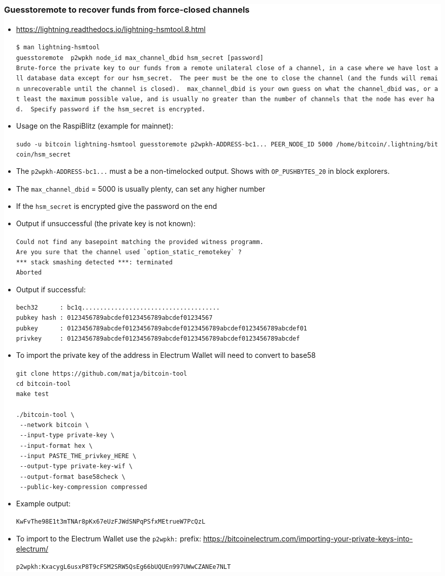 ### Guesstoremote to recover funds from force-closed channels
* <https://lightning.readthedocs.io/lightning-hsmtool.8.html>
    ```
    $ man lightning-hsmtool
    guesstoremote  p2wpkh node_id max_channel_dbid hsm_secret [password]
    Brute-force the private key to our funds from a remote unilateral close of a channel, in a case where we have lost all database data except for our hsm_secret.  The peer must be the one to close the channel (and the funds will remain unrecoverable until the channel is closed).  max_channel_dbid is your own guess on what the channel_dbid was, or at least the maximum possible value, and is usually no greater than the number of channels that the node has ever had.  Specify password if the hsm_secret is encrypted.
    ```
* Usage on the RaspiBlitz (example for mainnet):
    ```
    sudo -u bitcoin lightning-hsmtool guesstoremote p2wpkh-ADDRESS-bc1... PEER_NODE_ID 5000 /home/bitcoin/.lightning/bitcoin/hsm_secret
    ```
* The `p2wpkh-ADDRESS-bc1...` must a be a non-timelocked output. Shows with `OP_PUSHBYTES_20` in block explorers.
* The `max_channel_dbid` = 5000 is usually plenty, can set any higher number
* If the `hsm_secret` is encrypted give the password on the end

* Output if unsuccessful (the private key is not known):
    ```
    Could not find any basepoint matching the provided witness programm.
    Are you sure that the channel used `option_static_remotekey` ?
    *** stack smashing detected ***: terminated
    Aborted
    ```
* Output if successful:
    ```
    bech32      : bc1q......................................
    pubkey hash : 0123456789abcdef0123456789abcdef01234567
    pubkey      : 0123456789abcdef0123456789abcdef0123456789abcdef0123456789abcdef01
    privkey     : 0123456789abcdef0123456789abcdef0123456789abcdef0123456789abcdef
    ```
* To import the private key of the address in Electrum Wallet will need to convert to base58
    ```
    git clone https://github.com/matja/bitcoin-tool
    cd bitcoin-tool
    make test

    ./bitcoin-tool \
     --network bitcoin \
     --input-type private-key \
     --input-format hex \
     --input PASTE_THE_privkey_HERE \
     --output-type private-key-wif \
     --output-format base58check \
     --public-key-compression compressed
    ```
* Example output:
    ```
    KwFvThe98E1t3mTNAr8pKx67eUzFJWdSNPqPSfxMEtrueW7PcQzL
    ```
* To import to the Electrum Wallet use the `p2wpkh:` prefix:
  <https://bitcoinelectrum.com/importing-your-private-keys-into-electrum/>
  ```
  p2wpkh:KxacygL6usxP8T9cFSM2SRW5QsEg66bUQUEn997UWwCZANEe7NLT
  ```
